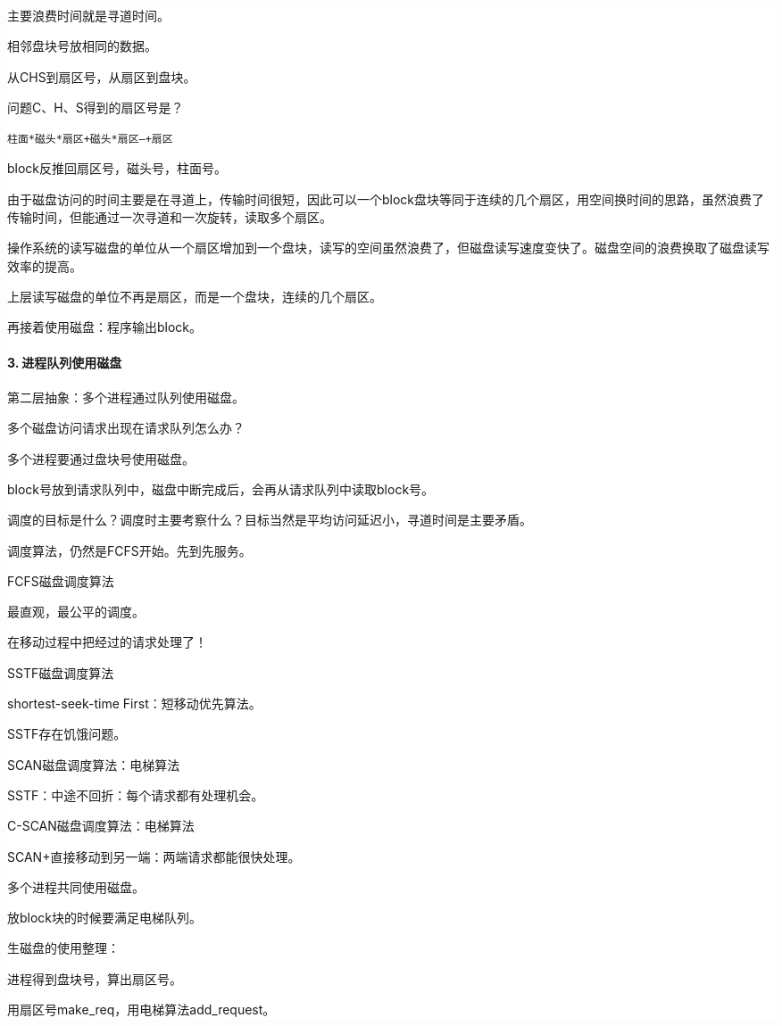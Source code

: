主要浪费时间就是寻道时间。

相邻盘块号放相同的数据。

从CHS到扇区号，从扇区到盘块。

问题C、H、S得到的扇区号是？

```
柱面*磁头*扇区+磁头*扇区—+扇区
```

block反推回扇区号，磁头号，柱面号。

由于磁盘访问的时间主要是在寻道上，传输时间很短，因此可以一个block盘块等同于连续的几个扇区，用空间换时间的思路，虽然浪费了传输时间，但能通过一次寻道和一次旋转，读取多个扇区。

操作系统的读写磁盘的单位从一个扇区增加到一个盘块，读写的空间虽然浪费了，但磁盘读写速度变快了。磁盘空间的浪费换取了磁盘读写效率的提高。

上层读写磁盘的单位不再是扇区，而是一个盘块，连续的几个扇区。

再接着使用磁盘：程序输出block。

#### 3. 进程队列使用磁盘

第二层抽象：多个进程通过队列使用磁盘。

多个磁盘访问请求出现在请求队列怎么办？

多个进程要通过盘块号使用磁盘。

block号放到请求队列中，磁盘中断完成后，会再从请求队列中读取block号。

调度的目标是什么？调度时主要考察什么？目标当然是平均访问延迟小，寻道时间是主要矛盾。

调度算法，仍然是FCFS开始。先到先服务。

FCFS磁盘调度算法

最直观，最公平的调度。

在移动过程中把经过的请求处理了！

SSTF磁盘调度算法

shortest-seek-time First：短移动优先算法。

SSTF存在饥饿问题。

SCAN磁盘调度算法：电梯算法

SSTF：中途不回折：每个请求都有处理机会。

C-SCAN磁盘调度算法：电梯算法

SCAN+直接移动到另一端：两端请求都能很快处理。

多个进程共同使用磁盘。

放block块的时候要满足电梯队列。

生磁盘的使用整理：

进程得到盘块号，算出扇区号。

用扇区号make_req，用电梯算法add_request。

